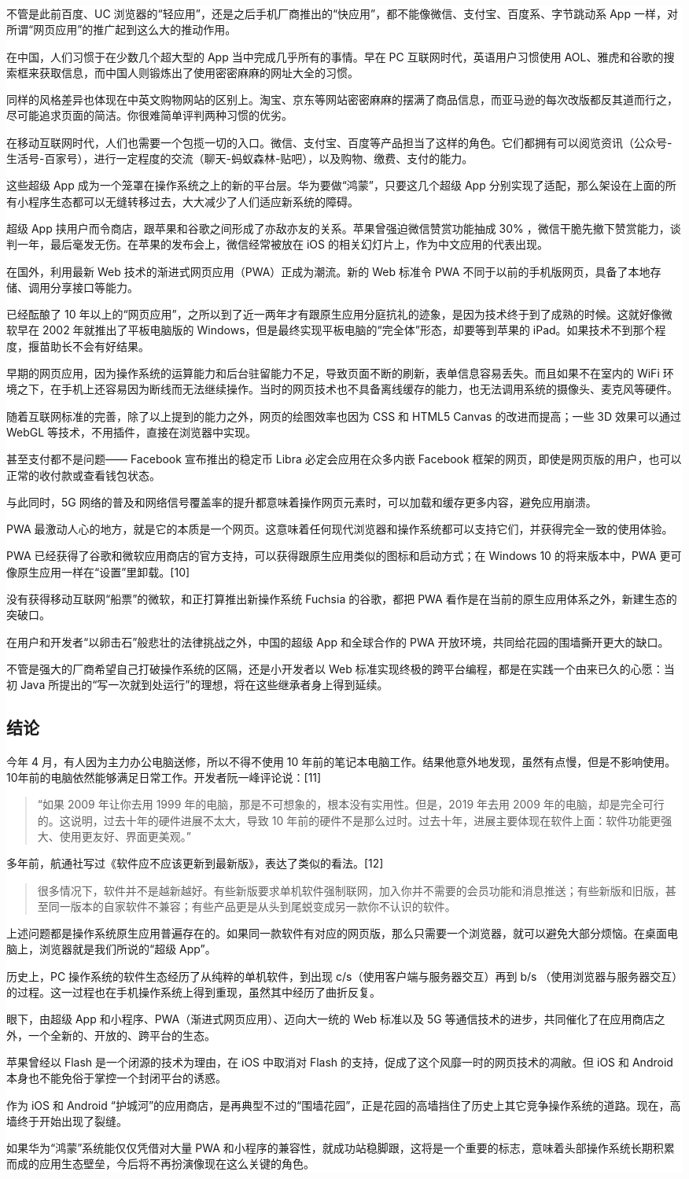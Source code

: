 不管是此前百度、UC 浏览器的“轻应用”，还是之后手机厂商推出的“快应用”，都不能像微信、支付宝、百度系、字节跳动系 App 一样，对所谓“网页应用”的推广起到这么大的推动作用。

在中国，人们习惯于在少数几个超大型的 App 当中完成几乎所有的事情。早在 PC 互联网时代，英语用户习惯使用 AOL、雅虎和谷歌的搜索框来获取信息，而中国人则锻炼出了使用密密麻麻的网址大全的习惯。

同样的风格差异也体现在中英文购物网站的区别上。淘宝、京东等网站密密麻麻的摆满了商品信息，而亚马逊的每次改版都反其道而行之，尽可能追求页面的简洁。你很难简单评判两种习惯的优劣。

在移动互联网时代，人们也需要一个包揽一切的入口。微信、支付宝、百度等产品担当了这样的角色。它们都拥有可以阅览资讯（公众号-生活号-百家号），进行一定程度的交流（聊天-蚂蚁森林-贴吧），以及购物、缴费、支付的能力。

这些超级 App 成为一个笼罩在操作系统之上的新的平台层。华为要做“鸿蒙”，只要这几个超级 App 分别实现了适配，那么架设在上面的所有小程序生态都可以无缝转移过去，大大减少了人们适应新系统的障碍。

超级 App 挟用户而令商店，跟苹果和谷歌之间形成了亦敌亦友的关系。苹果曾强迫微信赞赏功能抽成 30% ，微信干脆先撤下赞赏能力，谈判一年，最后毫发无伤。在苹果的发布会上，微信经常被放在 iOS 的相关幻灯片上，作为中文应用的代表出现。

在国外，利用最新 Web 技术的渐进式网页应用（PWA）正成为潮流。新的 Web 标准令 PWA 不同于以前的手机版网页，具备了本地存储、调用分享接口等能力。

已经酝酿了 10 年以上的“网页应用”，之所以到了近一两年才有跟原生应用分庭抗礼的迹象，是因为技术终于到了成熟的时候。这就好像微软早在 2002 年就推出了平板电脑版的 Windows，但是最终实现平板电脑的“完全体”形态，却要等到苹果的 iPad。如果技术不到那个程度，揠苗助长不会有好结果。

早期的网页应用，因为操作系统的运算能力和后台驻留能力不足，导致页面不断的刷新，表单信息容易丢失。而且如果不在室内的 WiFi 环境之下，在手机上还容易因为断线而无法继续操作。当时的网页技术也不具备离线缓存的能力，也无法调用系统的摄像头、麦克风等硬件。

随着互联网标准的完善，除了以上提到的能力之外，网页的绘图效率也因为 CSS 和 HTML5 Canvas 的改进而提高；一些 3D 效果可以通过 WebGL 等技术，不用插件，直接在浏览器中实现。

甚至支付都不是问题—— Facebook 宣布推出的稳定币 Libra 必定会应用在众多内嵌 Facebook 框架的网页，即使是网页版的用户，也可以正常的收付款或查看钱包状态。

与此同时，5G 网络的普及和网络信号覆盖率的提升都意味着操作网页元素时，可以加载和缓存更多内容，避免应用崩溃。

PWA 最激动人心的地方，就是它的本质是一个网页。这意味着任何现代浏览器和操作系统都可以支持它们，并获得完全一致的使用体验。

PWA 已经获得了谷歌和微软应用商店的官方支持，可以获得跟原生应用类似的图标和启动方式；在 Windows 10 的将来版本中，PWA 更可像原生应用一样在“设置”里卸载。[10]

没有获得移动互联网“船票”的微软，和正打算推出新操作系统 Fuchsia 的谷歌，都把 PWA 看作是在当前的原生应用体系之外，新建生态的突破口。

在用户和开发者“以卵击石”般悲壮的法律挑战之外，中国的超级 App 和全球合作的 PWA 开放环境，共同给花园的围墙撕开更大的缺口。

不管是强大的厂商希望自己打破操作系统的区隔，还是小开发者以 Web 标准实现终极的跨平台编程，都是在实践一个由来已久的心愿：当初 Java 所提出的“写一次就到处运行”的理想，将在这些继承者身上得到延续。

## 结论

今年 4 月，有人因为主力办公电脑送修，所以不得不使用 10 年前的笔记本电脑工作。结果他意外地发现，虽然有点慢，但是不影响使用。10年前的电脑依然能够满足日常工作。开发者阮一峰评论说：[11]

> “如果 2009 年让你去用 1999 年的电脑，那是不可想象的，根本没有实用性。但是，2019 年去用 2009 年的电脑，却是完全可行的。这说明，过去十年的硬件进展不太大，导致 10 年前的硬件不是那么过时。过去十年，进展主要体现在软件上面：软件功能更强大、使用更友好、界面更美观。”

多年前，航通社写过《软件应不应该更新到最新版》，表达了类似的看法。[12]

> 很多情况下，软件并不是越新越好。有些新版要求单机软件强制联网，加入你并不需要的会员功能和消息推送；有些新版和旧版，甚至同一版本的自家软件不兼容；有些产品更是从头到尾蜕变成另一款你不认识的软件。

上述问题都是操作系统原生应用普遍存在的。如果同一款软件有对应的网页版，那么只需要一个浏览器，就可以避免大部分烦恼。在桌面电脑上，浏览器就是我们所说的“超级 App”。

历史上，PC 操作系统的软件生态经历了从纯粹的单机软件，到出现 c/s（使用客户端与服务器交互）再到 b/s （使用浏览器与服务器交互）的过程。这一过程也在手机操作系统上得到重现，虽然其中经历了曲折反复。

眼下，由超级 App 和小程序、PWA（渐进式网页应用）、迈向大一统的 Web 标准以及 5G 等通信技术的进步，共同催化了在应用商店之外，一个全新的、开放的、跨平台的生态。

苹果曾经以 Flash 是一个闭源的技术为理由，在 iOS 中取消对 Flash 的支持，促成了这个风靡一时的网页技术的凋敝。但 iOS 和 Android 本身也不能免俗于掌控一个封闭平台的诱惑。

作为 iOS 和 Android “护城河”的应用商店，是再典型不过的“围墙花园”，正是花园的高墙挡住了历史上其它竞争操作系统的道路。现在，高墙终于开始出现了裂缝。

如果华为“鸿蒙”系统能仅仅凭借对大量 PWA 和小程序的兼容性，就成功站稳脚跟，这将是一个重要的标志，意味着头部操作系统长期积累而成的应用生态壁垒，今后将不再扮演像现在这么关键的角色。
